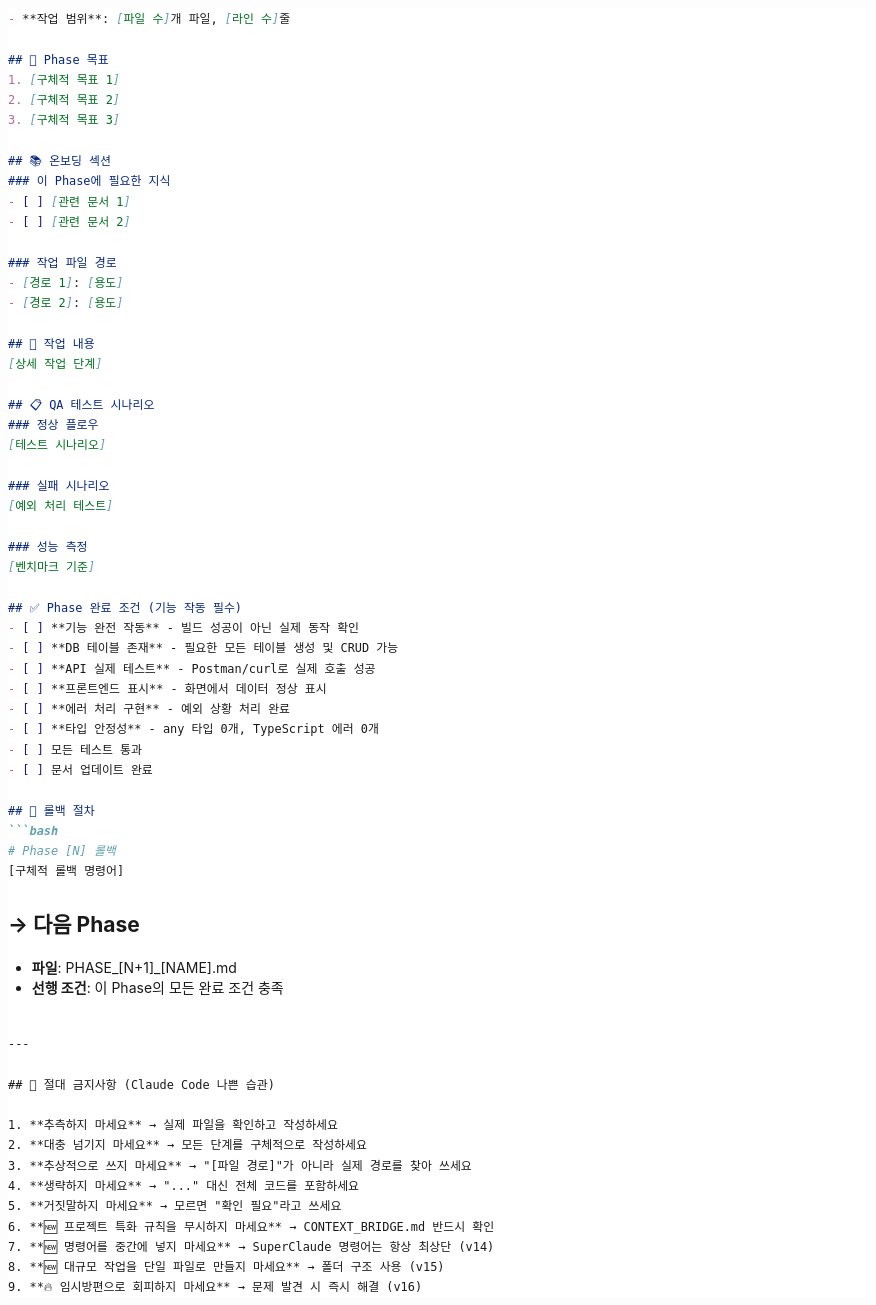 ```markdown
- **작업 범위**: [파일 수]개 파일, [라인 수]줄

## 🎯 Phase 목표
1. [구체적 목표 1]
2. [구체적 목표 2]
3. [구체적 목표 3]

## 📚 온보딩 섹션
### 이 Phase에 필요한 지식
- [ ] [관련 문서 1]
- [ ] [관련 문서 2]

### 작업 파일 경로
- [경로 1]: [용도]
- [경로 2]: [용도]

## 📝 작업 내용
[상세 작업 단계]

## 📋 QA 테스트 시나리오
### 정상 플로우
[테스트 시나리오]

### 실패 시나리오
[예외 처리 테스트]

### 성능 측정
[벤치마크 기준]

## ✅ Phase 완료 조건 (기능 작동 필수)
- [ ] **기능 완전 작동** - 빌드 성공이 아닌 실제 동작 확인
- [ ] **DB 테이블 존재** - 필요한 모든 테이블 생성 및 CRUD 가능
- [ ] **API 실제 테스트** - Postman/curl로 실제 호출 성공
- [ ] **프론트엔드 표시** - 화면에서 데이터 정상 표시
- [ ] **에러 처리 구현** - 예외 상황 처리 완료
- [ ] **타입 안정성** - any 타입 0개, TypeScript 에러 0개
- [ ] 모든 테스트 통과
- [ ] 문서 업데이트 완료

## 🔄 롤백 절차
```bash
# Phase [N] 롤백
[구체적 롤백 명령어]
```

## → 다음 Phase
- **파일**: PHASE_[N+1]_[NAME].md
- **선행 조건**: 이 Phase의 모든 완료 조건 충족
```

---

## 🚫 절대 금지사항 (Claude Code 나쁜 습관)

1. **추측하지 마세요** → 실제 파일을 확인하고 작성하세요
2. **대충 넘기지 마세요** → 모든 단계를 구체적으로 작성하세요
3. **추상적으로 쓰지 마세요** → "[파일 경로]"가 아니라 실제 경로를 찾아 쓰세요
4. **생략하지 마세요** → "..." 대신 전체 코드를 포함하세요
5. **거짓말하지 마세요** → 모르면 "확인 필요"라고 쓰세요
6. **🆕 프로젝트 특화 규칙을 무시하지 마세요** → CONTEXT_BRIDGE.md 반드시 확인
7. **🆕 명령어를 중간에 넣지 마세요** → SuperClaude 명령어는 항상 최상단 (v14)
8. **🆕 대규모 작업을 단일 파일로 만들지 마세요** → 폴더 구조 사용 (v15)
9. **🔥 임시방편으로 회피하지 마세요** → 문제 발견 시 즉시 해결 (v16)
```